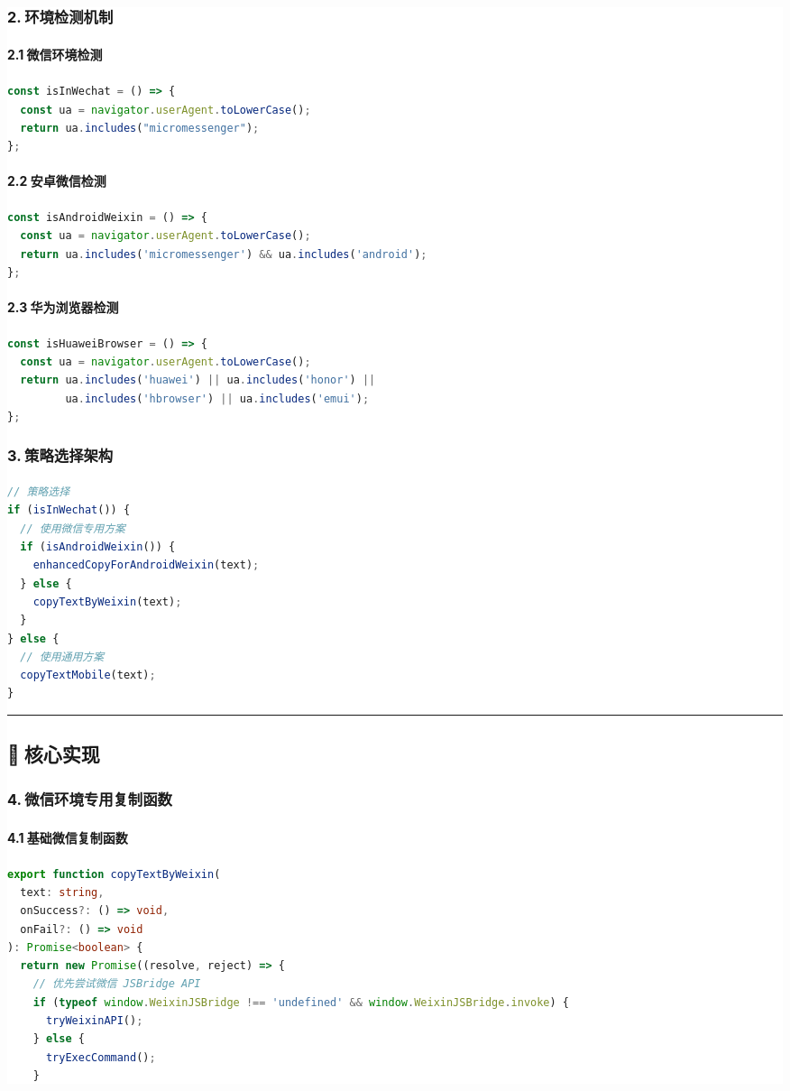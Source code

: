 ### 2. 环境检测机制

#### 2.1 微信环境检测
```typescript
const isInWechat = () => {
  const ua = navigator.userAgent.toLowerCase();
  return ua.includes("micromessenger");
};
```

#### 2.2 安卓微信检测
```typescript
const isAndroidWeixin = () => {
  const ua = navigator.userAgent.toLowerCase();
  return ua.includes('micromessenger') && ua.includes('android');
};
```

#### 2.3 华为浏览器检测
```typescript
const isHuaweiBrowser = () => {
  const ua = navigator.userAgent.toLowerCase();
  return ua.includes('huawei') || ua.includes('honor') ||
         ua.includes('hbrowser') || ua.includes('emui');
};
```

### 3. 策略选择架构

```typescript
// 策略选择
if (isInWechat()) {
  // 使用微信专用方案
  if (isAndroidWeixin()) {
    enhancedCopyForAndroidWeixin(text);
  } else {
    copyTextByWeixin(text);
  }
} else {
  // 使用通用方案
  copyTextMobile(text);
}
```

---

## 🔧 核心实现

### 4. 微信环境专用复制函数

#### 4.1 基础微信复制函数
```typescript
export function copyTextByWeixin(
  text: string,
  onSuccess?: () => void,
  onFail?: () => void
): Promise<boolean> {
  return new Promise((resolve, reject) => {
    // 优先尝试微信 JSBridge API
    if (typeof window.WeixinJSBridge !== 'undefined' && window.WeixinJSBridge.invoke) {
      tryWeixinAPI();
    } else {
      tryExecCommand();
    }
```